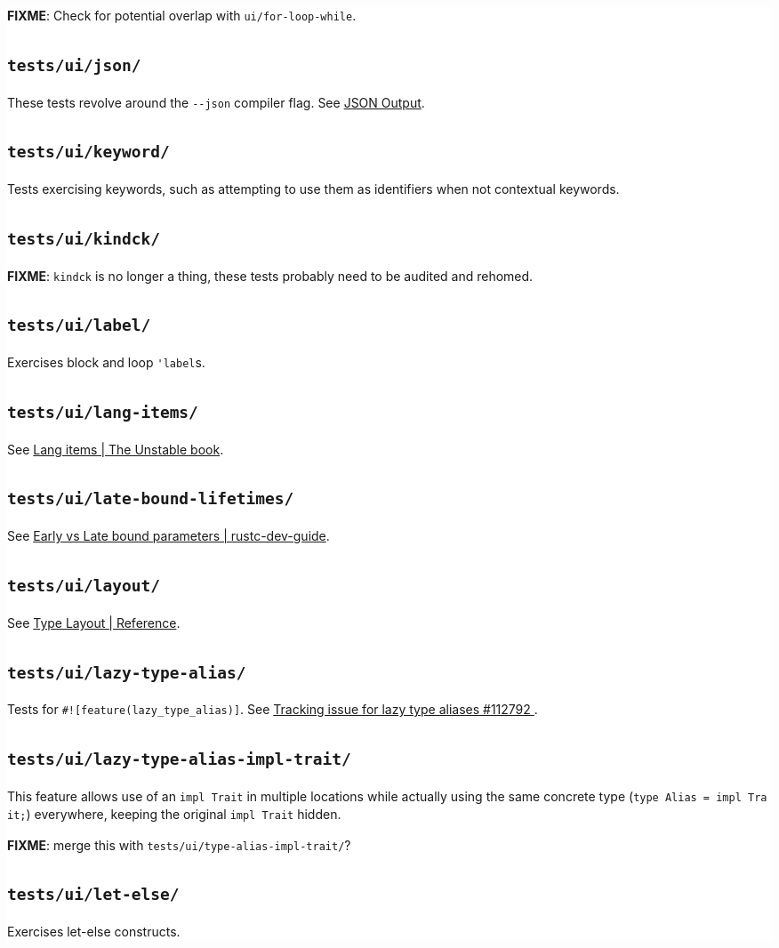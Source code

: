 **FIXME**: Check for potential overlap with `ui/for-loop-while`.

## `tests/ui/json/`

These tests revolve around the `--json` compiler flag. See [JSON Output](https://doc.rust-lang.org/rustc/json.html#json-output).

## `tests/ui/keyword/`

Tests exercising keywords, such as attempting to use them as identifiers when not contextual keywords.

## `tests/ui/kindck/`

**FIXME**: `kindck` is no longer a thing, these tests probably need to be audited and rehomed.

## `tests/ui/label/`

Exercises block and loop `'label`s.

## `tests/ui/lang-items/`

See [Lang items | The Unstable book](https://doc.rust-lang.org/unstable-book/language-features/lang-items.html).

## `tests/ui/late-bound-lifetimes/`

See [Early vs Late bound parameters | rustc-dev-guide](https://rustc-dev-guide.rust-lang.org/early_late_parameters.html#early-vs-late-bound-parameters).

## `tests/ui/layout/`

See [Type Layout | Reference](https://doc.rust-lang.org/reference/type-layout.html).

## `tests/ui/lazy-type-alias/`

Tests for `#![feature(lazy_type_alias)]`. See [Tracking issue for lazy type aliases #112792
](https://github.com/rust-lang/rust/issues/112792).

## `tests/ui/lazy-type-alias-impl-trait/`

This feature allows use of an `impl Trait` in multiple locations while actually using the same concrete type (`type Alias = impl Trait;`) everywhere, keeping the original `impl Trait` hidden.

**FIXME**: merge this with `tests/ui/type-alias-impl-trait/`?

## `tests/ui/let-else/`

Exercises let-else constructs.


[`annotate-snippets`]: https://github.com/rust-lang/annotate-snippets-rs